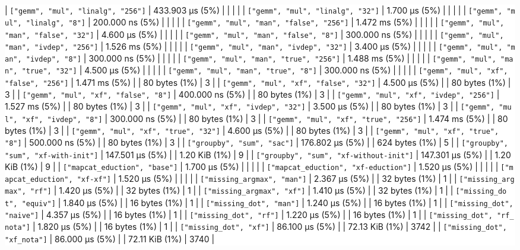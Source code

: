 | `["gemm", "mul", "linalg", "256"]`                             | 433.903 μs (5%) |         |                 |             |
| `["gemm", "mul", "linalg", "32"]`                              |   1.700 μs (5%) |         |                 |             |
| `["gemm", "mul", "linalg", "8"]`                               | 200.000 ns (5%) |         |                 |             |
| `["gemm", "mul", "man", "false", "256"]`                       |   1.472 ms (5%) |         |                 |             |
| `["gemm", "mul", "man", "false", "32"]`                        |   4.600 μs (5%) |         |                 |             |
| `["gemm", "mul", "man", "false", "8"]`                         | 300.000 ns (5%) |         |                 |             |
| `["gemm", "mul", "man", "ivdep", "256"]`                       |   1.526 ms (5%) |         |                 |             |
| `["gemm", "mul", "man", "ivdep", "32"]`                        |   3.400 μs (5%) |         |                 |             |
| `["gemm", "mul", "man", "ivdep", "8"]`                         | 300.000 ns (5%) |         |                 |             |
| `["gemm", "mul", "man", "true", "256"]`                        |   1.488 ms (5%) |         |                 |             |
| `["gemm", "mul", "man", "true", "32"]`                         |   4.500 μs (5%) |         |                 |             |
| `["gemm", "mul", "man", "true", "8"]`                          | 300.000 ns (5%) |         |                 |             |
| `["gemm", "mul", "xf", "false", "256"]`                        |   1.471 ms (5%) |         |   80 bytes (1%) |           3 |
| `["gemm", "mul", "xf", "false", "32"]`                         |   4.500 μs (5%) |         |   80 bytes (1%) |           3 |
| `["gemm", "mul", "xf", "false", "8"]`                          | 400.000 ns (5%) |         |   80 bytes (1%) |           3 |
| `["gemm", "mul", "xf", "ivdep", "256"]`                        |   1.527 ms (5%) |         |   80 bytes (1%) |           3 |
| `["gemm", "mul", "xf", "ivdep", "32"]`                         |   3.500 μs (5%) |         |   80 bytes (1%) |           3 |
| `["gemm", "mul", "xf", "ivdep", "8"]`                          | 300.000 ns (5%) |         |   80 bytes (1%) |           3 |
| `["gemm", "mul", "xf", "true", "256"]`                         |   1.474 ms (5%) |         |   80 bytes (1%) |           3 |
| `["gemm", "mul", "xf", "true", "32"]`                          |   4.600 μs (5%) |         |   80 bytes (1%) |           3 |
| `["gemm", "mul", "xf", "true", "8"]`                           | 500.000 ns (5%) |         |   80 bytes (1%) |           3 |
| `["groupby", "sum", "sac"]`                                    | 176.802 μs (5%) |         |  624 bytes (1%) |           5 |
| `["groupby", "sum", "xf-with-init"]`                           | 147.501 μs (5%) |         |   1.20 KiB (1%) |           9 |
| `["groupby", "sum", "xf-without-init"]`                        | 147.301 μs (5%) |         |   1.20 KiB (1%) |           9 |
| `["mapcat_eduction", "base"]`                                  |   1.700 μs (5%) |         |                 |             |
| `["mapcat_eduction", "xf-eduction"]`                           |   1.520 μs (5%) |         |                 |             |
| `["mapcat_eduction", "xf-xf"]`                                 |   1.520 μs (5%) |         |                 |             |
| `["missing_argmax", "man"]`                                    |   2.367 μs (5%) |         |   32 bytes (1%) |           1 |
| `["missing_argmax", "rf"]`                                     |   1.420 μs (5%) |         |   32 bytes (1%) |           1 |
| `["missing_argmax", "xf"]`                                     |   1.410 μs (5%) |         |   32 bytes (1%) |           1 |
| `["missing_dot", "equiv"]`                                     |   1.840 μs (5%) |         |   16 bytes (1%) |           1 |
| `["missing_dot", "man"]`                                       |   1.240 μs (5%) |         |   16 bytes (1%) |           1 |
| `["missing_dot", "naive"]`                                     |   4.357 μs (5%) |         |   16 bytes (1%) |           1 |
| `["missing_dot", "rf"]`                                        |   1.220 μs (5%) |         |   16 bytes (1%) |           1 |
| `["missing_dot", "rf_nota"]`                                   |   1.820 μs (5%) |         |   16 bytes (1%) |           1 |
| `["missing_dot", "xf"]`                                        |  86.100 μs (5%) |         |  72.13 KiB (1%) |        3742 |
| `["missing_dot", "xf_nota"]`                                   |  86.000 μs (5%) |         |  72.11 KiB (1%) |        3740 |